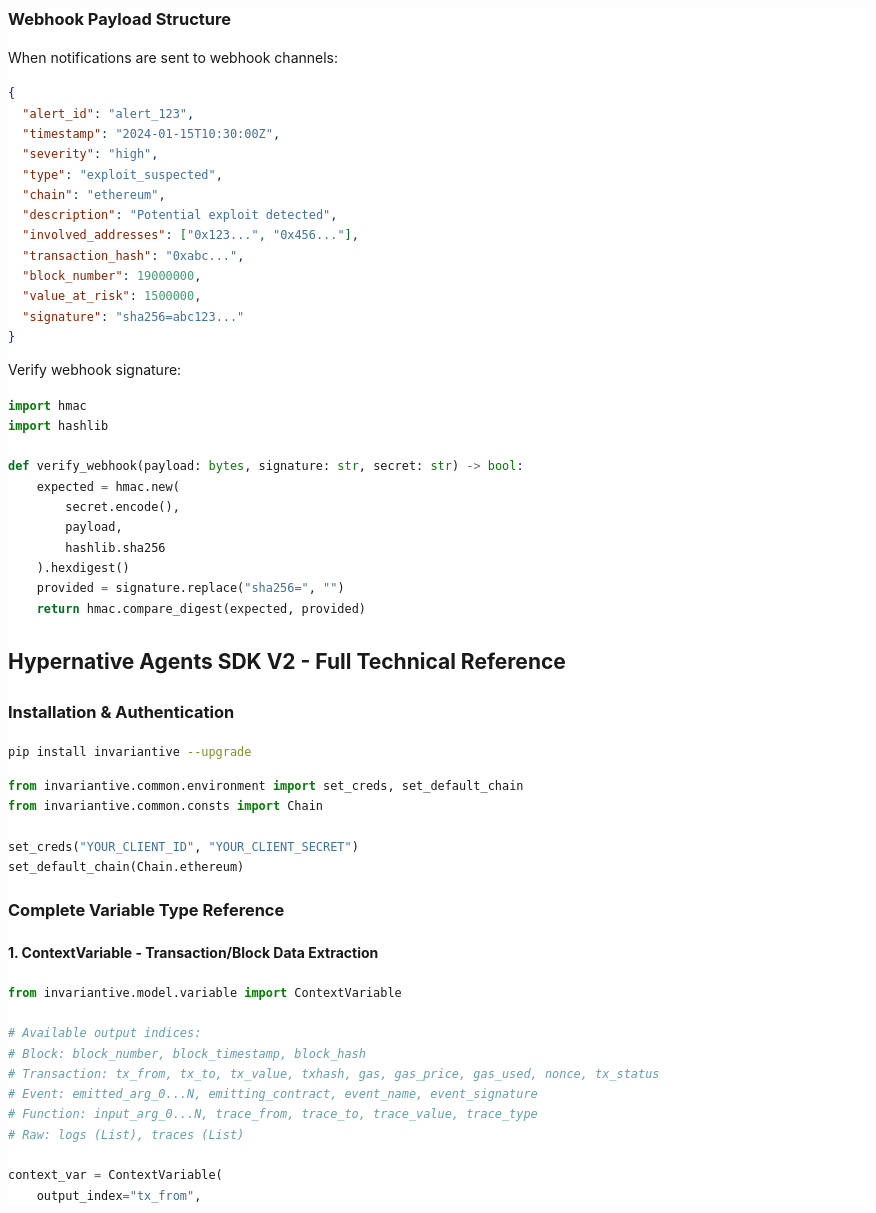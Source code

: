 ### Webhook Payload Structure

When notifications are sent to webhook channels:

```json
{
  "alert_id": "alert_123",
  "timestamp": "2024-01-15T10:30:00Z",
  "severity": "high",
  "type": "exploit_suspected",
  "chain": "ethereum",
  "description": "Potential exploit detected",
  "involved_addresses": ["0x123...", "0x456..."],
  "transaction_hash": "0xabc...",
  "block_number": 19000000,
  "value_at_risk": 1500000,
  "signature": "sha256=abc123..."
}
```

Verify webhook signature:
```python
import hmac
import hashlib

def verify_webhook(payload: bytes, signature: str, secret: str) -> bool:
    expected = hmac.new(
        secret.encode(),
        payload,
        hashlib.sha256
    ).hexdigest()
    provided = signature.replace("sha256=", "")
    return hmac.compare_digest(expected, provided)
```

## Hypernative Agents SDK V2 - Full Technical Reference

### Installation & Authentication
```bash
pip install invariantive --upgrade
```

```python
from invariantive.common.environment import set_creds, set_default_chain
from invariantive.common.consts import Chain

set_creds("YOUR_CLIENT_ID", "YOUR_CLIENT_SECRET")
set_default_chain(Chain.ethereum)
```

### Complete Variable Type Reference

#### 1. ContextVariable - Transaction/Block Data Extraction
```python
from invariantive.model.variable import ContextVariable

# Available output indices:
# Block: block_number, block_timestamp, block_hash
# Transaction: tx_from, tx_to, tx_value, txhash, gas, gas_price, gas_used, nonce, tx_status
# Event: emitted_arg_0...N, emitting_contract, event_name, event_signature
# Function: input_arg_0...N, trace_from, trace_to, trace_value, trace_type
# Raw: logs (List), traces (List)

context_var = ContextVariable(
    output_index="tx_from",
```